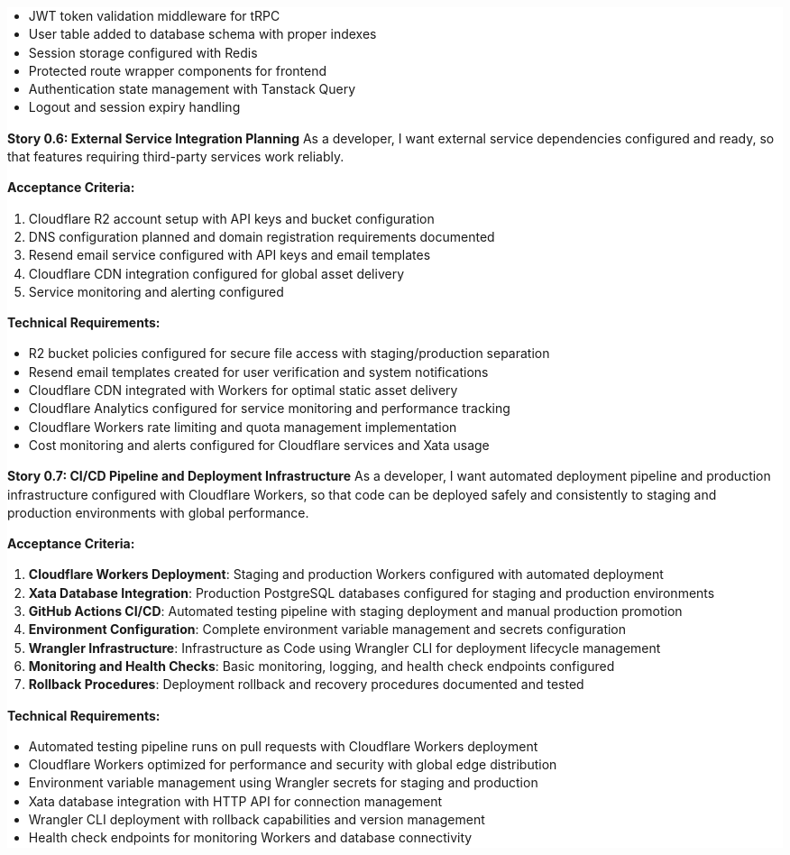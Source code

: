 - JWT token validation middleware for tRPC
- User table added to database schema with proper indexes
- Session storage configured with Redis
- Protected route wrapper components for frontend
- Authentication state management with Tanstack Query
- Logout and session expiry handling

**Story 0.6: External Service Integration Planning**
As a developer,
I want external service dependencies configured and ready,
so that features requiring third-party services work reliably.

**Acceptance Criteria:**

1. Cloudflare R2 account setup with API keys and bucket configuration
2. DNS configuration planned and domain registration requirements documented
3. Resend email service configured with API keys and email templates
4. Cloudflare CDN integration configured for global asset delivery
5. Service monitoring and alerting configured

**Technical Requirements:**

- R2 bucket policies configured for secure file access with staging/production separation
- Resend email templates created for user verification and system notifications
- Cloudflare CDN integrated with Workers for optimal static asset delivery
- Cloudflare Analytics configured for service monitoring and performance tracking
- Cloudflare Workers rate limiting and quota management implementation
- Cost monitoring and alerts configured for Cloudflare services and Xata usage

**Story 0.7: CI/CD Pipeline and Deployment Infrastructure**
As a developer,
I want automated deployment pipeline and production infrastructure configured with Cloudflare Workers,
so that code can be deployed safely and consistently to staging and production environments with global performance.

**Acceptance Criteria:**

1. **Cloudflare Workers Deployment**: Staging and production Workers configured with automated deployment
2. **Xata Database Integration**: Production PostgreSQL databases configured for staging and production environments
3. **GitHub Actions CI/CD**: Automated testing pipeline with staging deployment and manual production promotion
4. **Environment Configuration**: Complete environment variable management and secrets configuration
5. **Wrangler Infrastructure**: Infrastructure as Code using Wrangler CLI for deployment lifecycle management
6. **Monitoring and Health Checks**: Basic monitoring, logging, and health check endpoints configured
7. **Rollback Procedures**: Deployment rollback and recovery procedures documented and tested

**Technical Requirements:**

- Automated testing pipeline runs on pull requests with Cloudflare Workers deployment
- Cloudflare Workers optimized for performance and security with global edge distribution
- Environment variable management using Wrangler secrets for staging and production
- Xata database integration with HTTP API for connection management
- Wrangler CLI deployment with rollback capabilities and version management
- Health check endpoints for monitoring Workers and database connectivity
